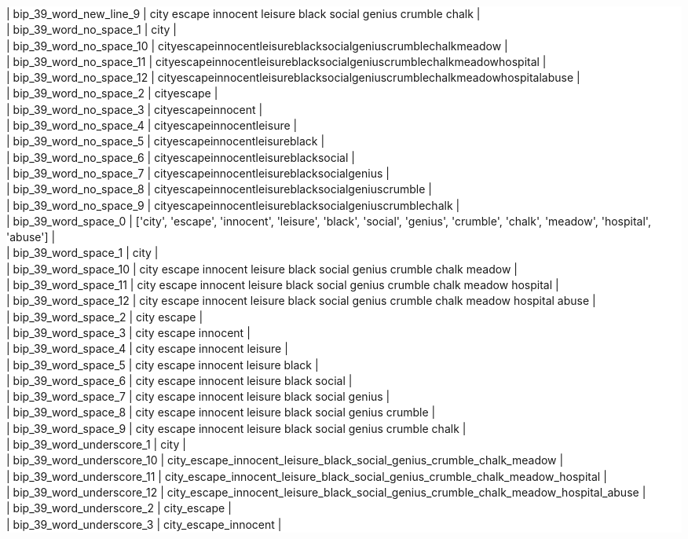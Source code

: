 | bip_39_word_new_line_9 | city
escape
innocent
leisure
black
social
genius
crumble
chalk |  
| bip_39_word_no_space_1 | city |  
| bip_39_word_no_space_10 | cityescapeinnocentleisureblacksocialgeniuscrumblechalkmeadow |  
| bip_39_word_no_space_11 | cityescapeinnocentleisureblacksocialgeniuscrumblechalkmeadowhospital |  
| bip_39_word_no_space_12 | cityescapeinnocentleisureblacksocialgeniuscrumblechalkmeadowhospitalabuse |  
| bip_39_word_no_space_2 | cityescape |  
| bip_39_word_no_space_3 | cityescapeinnocent |  
| bip_39_word_no_space_4 | cityescapeinnocentleisure |  
| bip_39_word_no_space_5 | cityescapeinnocentleisureblack |  
| bip_39_word_no_space_6 | cityescapeinnocentleisureblacksocial |  
| bip_39_word_no_space_7 | cityescapeinnocentleisureblacksocialgenius |  
| bip_39_word_no_space_8 | cityescapeinnocentleisureblacksocialgeniuscrumble |  
| bip_39_word_no_space_9 | cityescapeinnocentleisureblacksocialgeniuscrumblechalk |  
| bip_39_word_space_0 | ['city', 'escape', 'innocent', 'leisure', 'black', 'social', 'genius', 'crumble', 'chalk', 'meadow', 'hospital', 'abuse'] |  
| bip_39_word_space_1 | city |  
| bip_39_word_space_10 | city escape innocent leisure black social genius crumble chalk meadow |  
| bip_39_word_space_11 | city escape innocent leisure black social genius crumble chalk meadow hospital |  
| bip_39_word_space_12 | city escape innocent leisure black social genius crumble chalk meadow hospital abuse |  
| bip_39_word_space_2 | city escape |  
| bip_39_word_space_3 | city escape innocent |  
| bip_39_word_space_4 | city escape innocent leisure |  
| bip_39_word_space_5 | city escape innocent leisure black |  
| bip_39_word_space_6 | city escape innocent leisure black social |  
| bip_39_word_space_7 | city escape innocent leisure black social genius |  
| bip_39_word_space_8 | city escape innocent leisure black social genius crumble |  
| bip_39_word_space_9 | city escape innocent leisure black social genius crumble chalk |  
| bip_39_word_underscore_1 | city |  
| bip_39_word_underscore_10 | city_escape_innocent_leisure_black_social_genius_crumble_chalk_meadow |  
| bip_39_word_underscore_11 | city_escape_innocent_leisure_black_social_genius_crumble_chalk_meadow_hospital |  
| bip_39_word_underscore_12 | city_escape_innocent_leisure_black_social_genius_crumble_chalk_meadow_hospital_abuse |  
| bip_39_word_underscore_2 | city_escape |  
| bip_39_word_underscore_3 | city_escape_innocent |  
